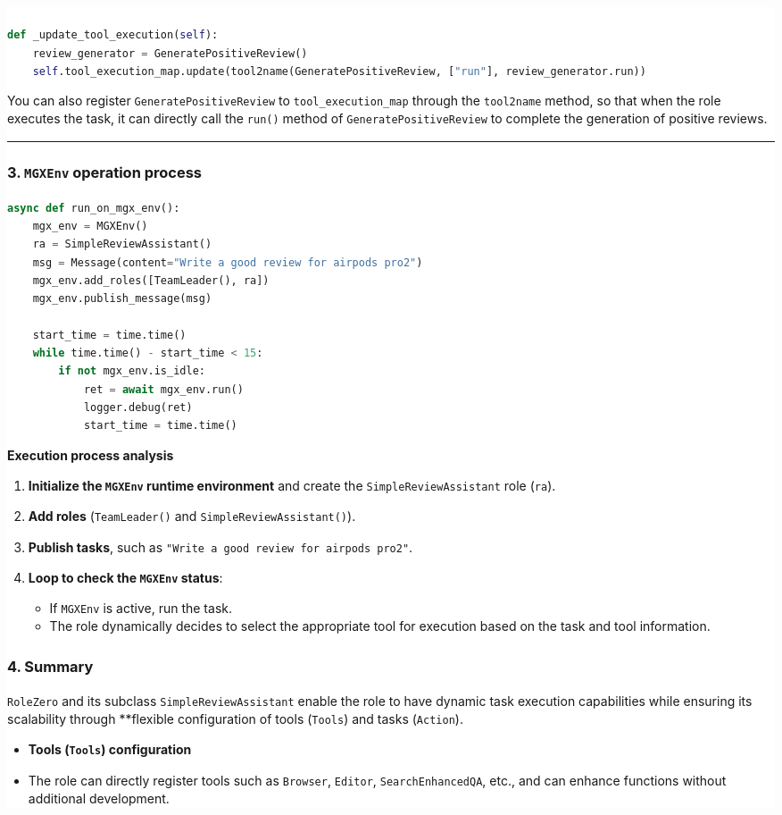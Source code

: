 ```python

def _update_tool_execution(self):
    review_generator = GeneratePositiveReview()
    self.tool_execution_map.update(tool2name(GeneratePositiveReview, ["run"], review_generator.run))
```

You can also register `GeneratePositiveReview` to `tool_execution_map` through the `tool2name` method, so that when the role executes the task, it can directly call the `run()` method of `GeneratePositiveReview` to complete the generation of positive reviews.

---

### **3. `MGXEnv` operation process**

```python
async def run_on_mgx_env():
    mgx_env = MGXEnv()
    ra = SimpleReviewAssistant()
    msg = Message(content="Write a good review for airpods pro2")
    mgx_env.add_roles([TeamLeader(), ra])
    mgx_env.publish_message(msg)

    start_time = time.time()
    while time.time() - start_time < 15:
        if not mgx_env.is_idle:
            ret = await mgx_env.run()
            logger.debug(ret)
            start_time = time.time()
```

**Execution process analysis**

1. **Initialize the `MGXEnv` runtime environment** and create the `SimpleReviewAssistant` role (`ra`).

2. **Add roles** (`TeamLeader()` and `SimpleReviewAssistant()`).

3. **Publish tasks**, such as `"Write a good review for airpods pro2"`.

4. **Loop to check the `MGXEnv` status**:

   - If `MGXEnv` is active, run the task.
   - The role dynamically decides to select the appropriate tool for execution based on the task and tool information.

### **4. Summary**

`RoleZero` and its subclass `SimpleReviewAssistant` enable the role to have dynamic task execution capabilities while ensuring its scalability through \*\*flexible configuration of tools (`Tools`) and tasks (`Action`).

- **Tools (`Tools`) configuration**

- The role can directly register tools such as `Browser`, `Editor`, `SearchEnhancedQA`, etc., and can enhance functions without additional development.
